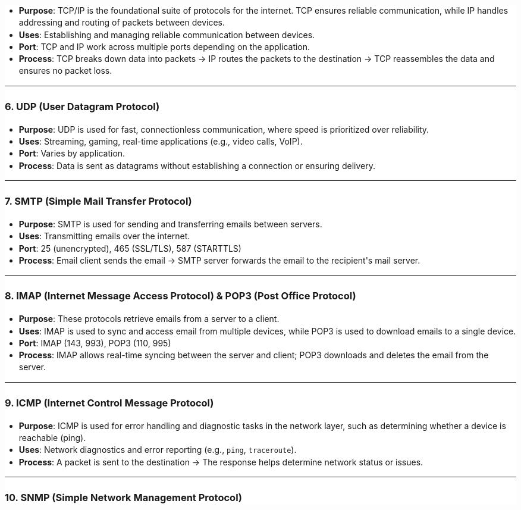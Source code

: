 - **Purpose**: TCP/IP is the foundational suite of protocols for the internet. TCP ensures reliable communication, while IP handles addressing and routing of packets between devices.
- **Uses**: Establishing and managing reliable communication between devices.
- **Port**: TCP and IP work across multiple ports depending on the application.
- **Process**: TCP breaks down data into packets → IP routes the packets to the destination → TCP reassembles the data and ensures no packet loss.

---

### 6. **UDP (User Datagram Protocol)**

- **Purpose**: UDP is used for fast, connectionless communication, where speed is prioritized over reliability.
- **Uses**: Streaming, gaming, real-time applications (e.g., video calls, VoIP).
- **Port**: Varies by application.
- **Process**: Data is sent as datagrams without establishing a connection or ensuring delivery.

---

### 7. **SMTP (Simple Mail Transfer Protocol)**

- **Purpose**: SMTP is used for sending and transferring emails between servers.
- **Uses**: Transmitting emails over the internet.
- **Port**: 25 (unencrypted), 465 (SSL/TLS), 587 (STARTTLS)
- **Process**: Email client sends the email → SMTP server forwards the email to the recipient's mail server.

---

### 8. **IMAP (Internet Message Access Protocol) & POP3 (Post Office Protocol)**

- **Purpose**: These protocols retrieve emails from a server to a client.
- **Uses**: IMAP is used to sync and access email from multiple devices, while POP3 is used to download emails to a single device.
- **Port**: IMAP (143, 993), POP3 (110, 995)
- **Process**: IMAP allows real-time syncing between the server and client; POP3 downloads and deletes the email from the server.

---

### 9. **ICMP (Internet Control Message Protocol)**

- **Purpose**: ICMP is used for error handling and diagnostic tasks in the network layer, such as determining whether a device is reachable (ping).
- **Uses**: Network diagnostics and error reporting (e.g., `ping`, `traceroute`).
- **Process**: A packet is sent to the destination → The response helps determine network status or issues.

---

### 10. **SNMP (Simple Network Management Protocol)**
